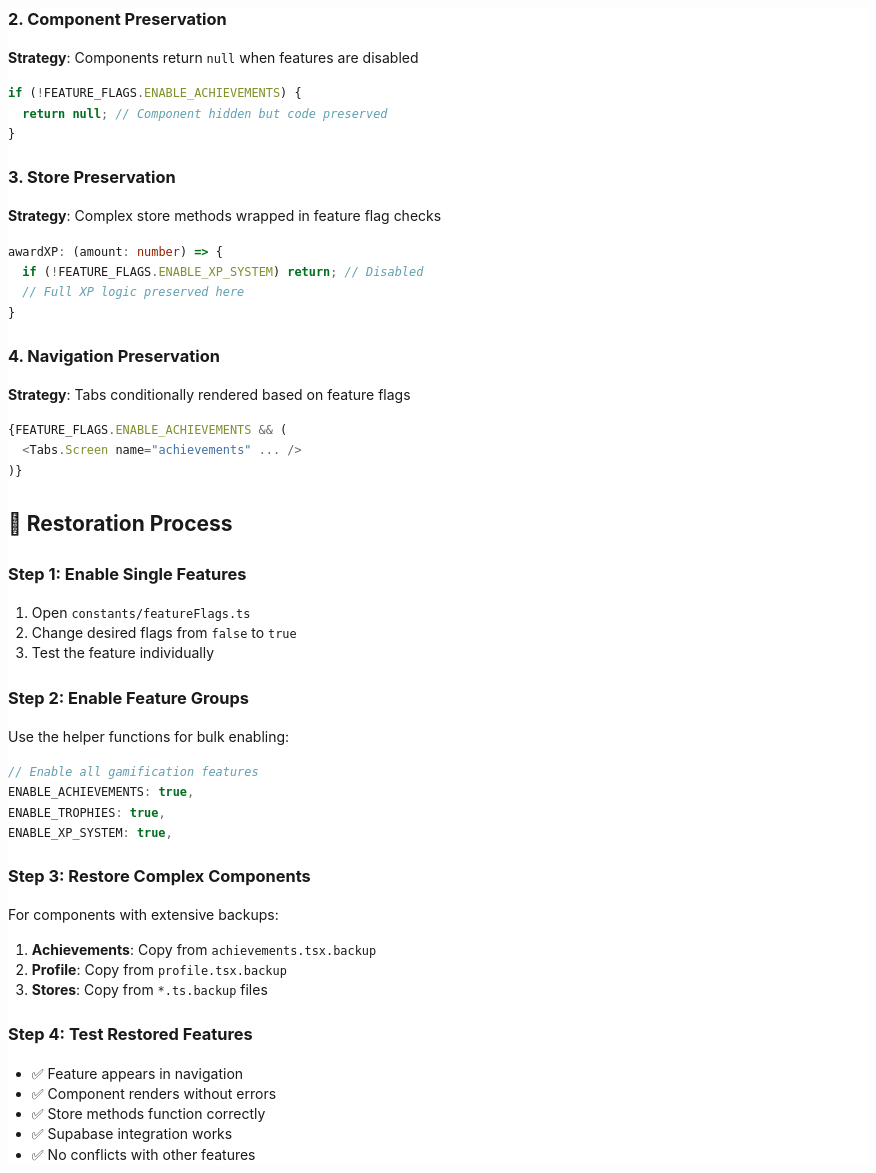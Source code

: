 ### 2. Component Preservation
**Strategy**: Components return `null` when features are disabled
```typescript
if (!FEATURE_FLAGS.ENABLE_ACHIEVEMENTS) {
  return null; // Component hidden but code preserved
}
```

### 3. Store Preservation  
**Strategy**: Complex store methods wrapped in feature flag checks
```typescript
awardXP: (amount: number) => {
  if (!FEATURE_FLAGS.ENABLE_XP_SYSTEM) return; // Disabled
  // Full XP logic preserved here
}
```

### 4. Navigation Preservation
**Strategy**: Tabs conditionally rendered based on feature flags
```typescript
{FEATURE_FLAGS.ENABLE_ACHIEVEMENTS && (
  <Tabs.Screen name="achievements" ... />
)}
```

## 🔄 Restoration Process

### Step 1: Enable Single Features
1. Open `constants/featureFlags.ts`
2. Change desired flags from `false` to `true`
3. Test the feature individually

### Step 2: Enable Feature Groups
Use the helper functions for bulk enabling:
```typescript
// Enable all gamification features
ENABLE_ACHIEVEMENTS: true,
ENABLE_TROPHIES: true, 
ENABLE_XP_SYSTEM: true,
```

### Step 3: Restore Complex Components
For components with extensive backups:
1. **Achievements**: Copy from `achievements.tsx.backup` 
2. **Profile**: Copy from `profile.tsx.backup`
3. **Stores**: Copy from `*.ts.backup` files

### Step 4: Test Restored Features
- ✅ Feature appears in navigation
- ✅ Component renders without errors
- ✅ Store methods function correctly  
- ✅ Supabase integration works
- ✅ No conflicts with other features
